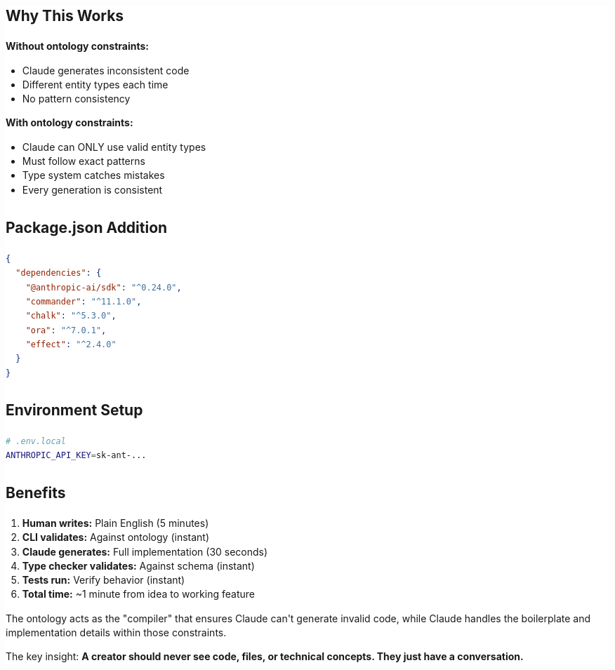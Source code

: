 ## Why This Works

**Without ontology constraints:**

- Claude generates inconsistent code
- Different entity types each time
- No pattern consistency

**With ontology constraints:**

- Claude can ONLY use valid entity types
- Must follow exact patterns
- Type system catches mistakes
- Every generation is consistent

## Package.json Addition

```json
{
  "dependencies": {
    "@anthropic-ai/sdk": "^0.24.0",
    "commander": "^11.1.0",
    "chalk": "^5.3.0",
    "ora": "^7.0.1",
    "effect": "^2.4.0"
  }
}
```

## Environment Setup

```bash
# .env.local
ANTHROPIC_API_KEY=sk-ant-...
```

## Benefits

1. **Human writes:** Plain English (5 minutes)
2. **CLI validates:** Against ontology (instant)
3. **Claude generates:** Full implementation (30 seconds)
4. **Type checker validates:** Against schema (instant)
5. **Tests run:** Verify behavior (instant)
6. **Total time:** ~1 minute from idea to working feature

The ontology acts as the "compiler" that ensures Claude can't generate invalid code, while Claude handles the boilerplate and implementation details within those constraints.





The key insight: **A creator should never see code, files, or technical concepts. They just have a conversation.**
